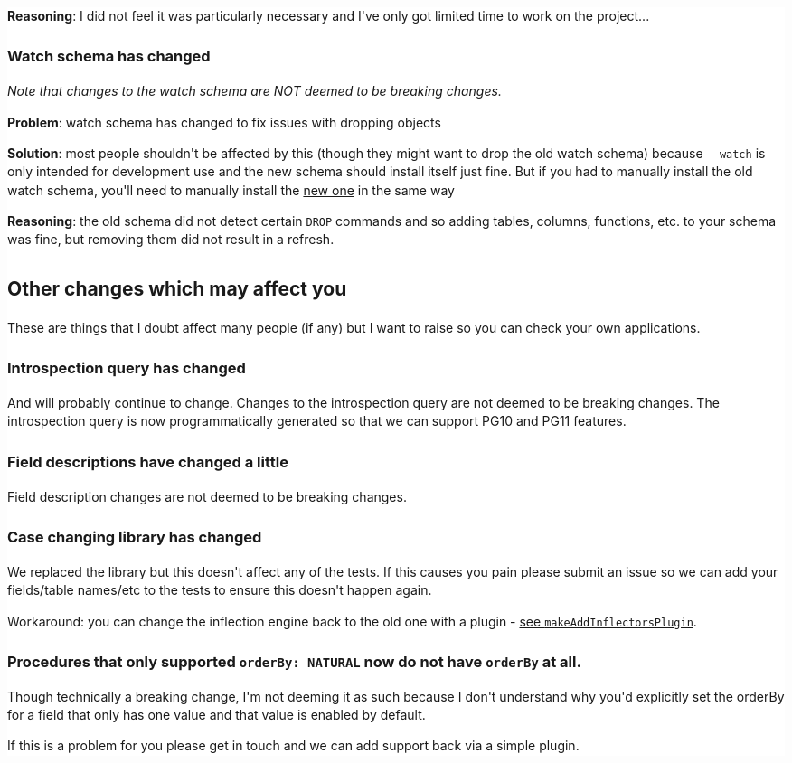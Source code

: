 **Reasoning**: I did not feel it was particularly necessary and I've only got
limited time to work on the project...

### Watch schema has changed

_Note that changes to the watch schema are NOT deemed to be breaking changes._

**Problem**: watch schema has changed to fix issues with dropping objects

**Solution**: most people shouldn't be affected by this (though they might want
to drop the old watch schema) because `--watch` is only intended for development
use and the new schema should install itself just fine. But if you had to
manually install the old watch schema, you'll need to manually install the
[new one](https://github.com/graphile/graphile-engine/blob/master/packages/graphile-build-pg/res/watch-fixtures.sql)
in the same way

**Reasoning**: the old schema did not detect certain `DROP` commands and so
adding tables, columns, functions, etc. to your schema was fine, but removing
them did not result in a refresh.

## Other changes which may affect you

These are things that I doubt affect many people (if any) but I want to raise so
you can check your own applications.

### Introspection query has changed

And will probably continue to change. Changes to the introspection query are not
deemed to be breaking changes. The introspection query is now programmatically
generated so that we can support PG10 and PG11 features.

### Field descriptions have changed a little

Field description changes are not deemed to be breaking changes.

### Case changing library has changed

We replaced the library but this doesn't affect any of the tests. If this causes
you pain please submit an issue so we can add your fields/table names/etc to the
tests to ensure this doesn't happen again.

Workaround: you can change the inflection engine back to the old one with a
plugin - [see `makeAddInflectorsPlugin`](./make-add-inflectors-plugin).

### Procedures that only supported `orderBy: NATURAL` now **do not have `orderBy` at all**.

Though technically a breaking change, I'm not deeming it as such because I don't
understand why you'd explicitly set the orderBy for a field that only has one
value and that value is enabled by default.

If this is a problem for you please get in touch and we can add support back via
a simple plugin.
